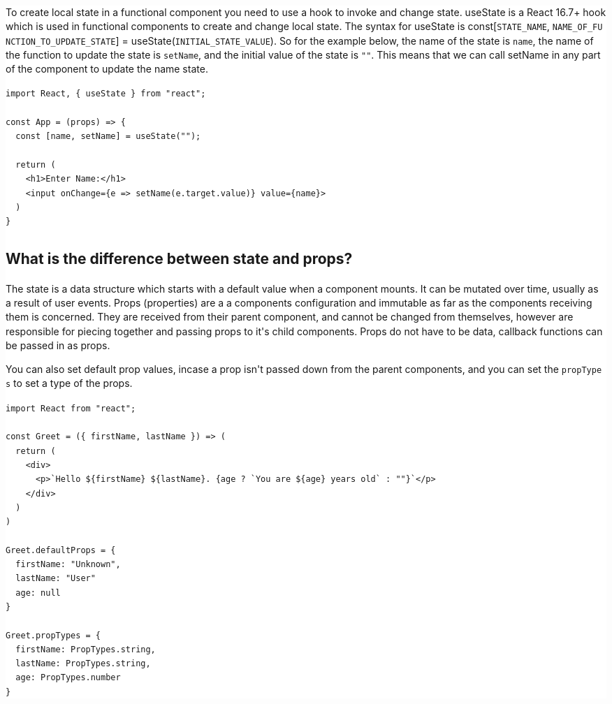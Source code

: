 To create local state in a functional component you need to use a hook to invoke and change state. useState 
is a React 16.7+ hook which is used in functional components to create and change local state. The syntax for
useState is const[`STATE_NAME`, `NAME_OF_FUNCTION_TO_UPDATE_STATE`] = useState(`INITIAL_STATE_VALUE`).
So for the example below, the name of the state is `name`, the name of the function to update the state
is `setName`, and the initial value of the state is `""`. This means that we can call setName in any 
part of the component to update the name state. 

```tsx
import React, { useState } from "react";

const App = (props) => {
  const [name, setName] = useState("");

  return (
    <h1>Enter Name:</h1>
    <input onChange={e => setName(e.target.value)} value={name}>
  )
}
```


## What is the difference between state and props?

The state is a data structure which starts with a default value when a component mounts. It can be
mutated over time, usually as a result of user events. Props (properties) are a a components configuration
and immutable as far as the components receiving them is concerned. They are received from their parent 
component, and cannot be changed from themselves, however are responsible for piecing together and passing
props to it's child components. Props do not have to be data, callback functions can be passed in as props.

You can also set default prop values, incase a prop isn't passed down from the parent components, and
you can set the `propTypes` to set a type of the props.

```tsx
import React from "react";

const Greet = ({ firstName, lastName }) => (
  return (
    <div>
      <p>`Hello ${firstName} ${lastName}. {age ? `You are ${age} years old` : ""}`</p>
    </div>
  )
)

Greet.defaultProps = {
  firstName: "Unknown",
  lastName: "User"
  age: null
}

Greet.propTypes = {
  firstName: PropTypes.string,
  lastName: PropTypes.string,
  age: PropTypes.number
}
```

